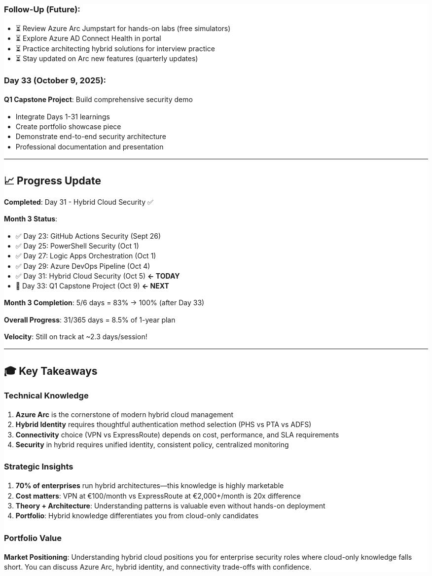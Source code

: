 ### Follow-Up (Future):
- ⏳ Review Azure Arc Jumpstart for hands-on labs (free simulators)
- ⏳ Explore Azure AD Connect Health in portal
- ⏳ Practice architecting hybrid solutions for interview practice
- ⏳ Stay updated on Arc new features (quarterly updates)

### Day 33 (October 9, 2025):
**Q1 Capstone Project**: Build comprehensive security demo
- Integrate Days 1-31 learnings
- Create portfolio showcase piece
- Demonstrate end-to-end security architecture
- Professional documentation and presentation

---

## 📈 Progress Update

**Completed**: Day 31 - Hybrid Cloud Security ✅

**Month 3 Status**:
- ✅ Day 23: GitHub Actions Security (Sept 26)
- ✅ Day 25: PowerShell Security (Oct 1)
- ✅ Day 27: Logic Apps Orchestration (Oct 1)
- ✅ Day 29: Azure DevOps Pipeline (Oct 4)
- ✅ Day 31: Hybrid Cloud Security (Oct 5) **← TODAY**
- 🎯 Day 33: Q1 Capstone Project (Oct 9) **← NEXT**

**Month 3 Completion**: 5/6 days = 83% → 100% (after Day 33)

**Overall Progress**: 31/365 days = 8.5% of 1-year plan

**Velocity**: Still on track at ~2.3 days/session!

---

## 🎓 Key Takeaways

### Technical Knowledge
1. **Azure Arc** is the cornerstone of modern hybrid cloud management
2. **Hybrid Identity** requires thoughtful authentication method selection (PHS vs PTA vs ADFS)
3. **Connectivity** choice (VPN vs ExpressRoute) depends on cost, performance, and SLA requirements
4. **Security** in hybrid requires unified identity, consistent policy, centralized monitoring

### Strategic Insights
1. **70% of enterprises** run hybrid architectures—this knowledge is highly marketable
2. **Cost matters**: VPN at €100/month vs ExpressRoute at €2,000+/month is 20x difference
3. **Theory + Architecture**: Understanding patterns is valuable even without hands-on deployment
4. **Portfolio**: Hybrid knowledge differentiates you from cloud-only candidates

### Portfolio Value
**Market Positioning**: Understanding hybrid cloud positions you for enterprise security roles where cloud-only knowledge falls short. You can discuss Azure Arc, hybrid identity, and connectivity trade-offs with confidence.
